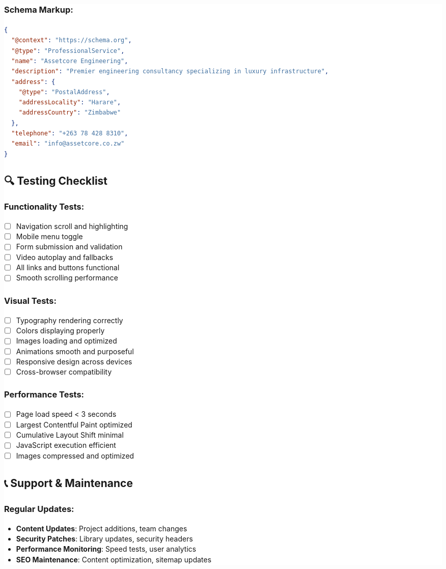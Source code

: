 ### **Schema Markup:**
```json
{
  "@context": "https://schema.org",
  "@type": "ProfessionalService",
  "name": "Assetcore Engineering",
  "description": "Premier engineering consultancy specializing in luxury infrastructure",
  "address": {
    "@type": "PostalAddress",
    "addressLocality": "Harare",
    "addressCountry": "Zimbabwe"
  },
  "telephone": "+263 78 428 8310",
  "email": "info@assetcore.co.zw"
}
```

## 🔍 **Testing Checklist**

### **Functionality Tests:**
- [ ] Navigation scroll and highlighting
- [ ] Mobile menu toggle
- [ ] Form submission and validation
- [ ] Video autoplay and fallbacks
- [ ] All links and buttons functional
- [ ] Smooth scrolling performance

### **Visual Tests:**
- [ ] Typography rendering correctly
- [ ] Colors displaying properly
- [ ] Images loading and optimized
- [ ] Animations smooth and purposeful
- [ ] Responsive design across devices
- [ ] Cross-browser compatibility

### **Performance Tests:**
- [ ] Page load speed < 3 seconds
- [ ] Largest Contentful Paint optimized
- [ ] Cumulative Layout Shift minimal
- [ ] JavaScript execution efficient
- [ ] Images compressed and optimized

## 📞 **Support & Maintenance**

### **Regular Updates:**
- **Content Updates**: Project additions, team changes
- **Security Patches**: Library updates, security headers
- **Performance Monitoring**: Speed tests, user analytics
- **SEO Maintenance**: Content optimization, sitemap updates
